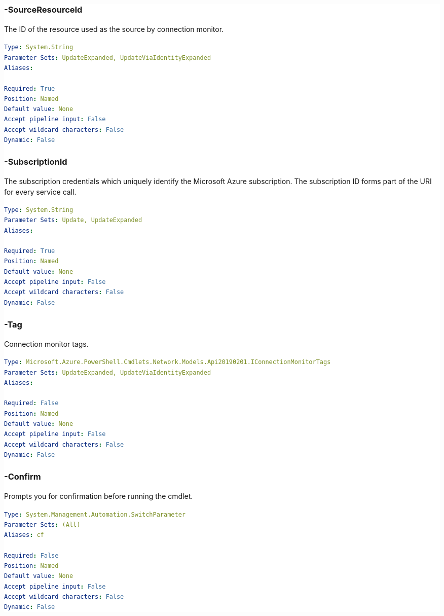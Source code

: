 ### -SourceResourceId
The ID of the resource used as the source by connection monitor.

```yaml
Type: System.String
Parameter Sets: UpdateExpanded, UpdateViaIdentityExpanded
Aliases:

Required: True
Position: Named
Default value: None
Accept pipeline input: False
Accept wildcard characters: False
Dynamic: False
```

### -SubscriptionId
The subscription credentials which uniquely identify the Microsoft Azure subscription.
The subscription ID forms part of the URI for every service call.

```yaml
Type: System.String
Parameter Sets: Update, UpdateExpanded
Aliases:

Required: True
Position: Named
Default value: None
Accept pipeline input: False
Accept wildcard characters: False
Dynamic: False
```

### -Tag
Connection monitor tags.

```yaml
Type: Microsoft.Azure.PowerShell.Cmdlets.Network.Models.Api20190201.IConnectionMonitorTags
Parameter Sets: UpdateExpanded, UpdateViaIdentityExpanded
Aliases:

Required: False
Position: Named
Default value: None
Accept pipeline input: False
Accept wildcard characters: False
Dynamic: False
```

### -Confirm
Prompts you for confirmation before running the cmdlet.

```yaml
Type: System.Management.Automation.SwitchParameter
Parameter Sets: (All)
Aliases: cf

Required: False
Position: Named
Default value: None
Accept pipeline input: False
Accept wildcard characters: False
Dynamic: False
```
